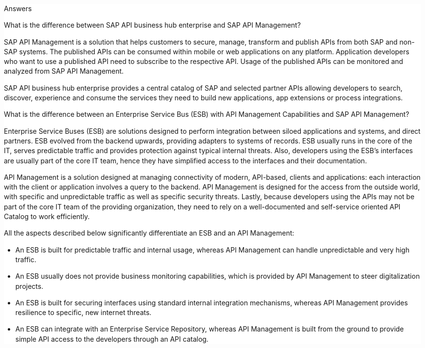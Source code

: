 </th>
<th valign="top">

Answers

</th>
</tr>
<tr>
<td valign="top">

What is the difference between SAP API business hub enterprise and SAP API Management?

</td>
<td valign="top">

SAP API Management is a solution that helps customers to secure, manage, transform and publish APIs from both SAP and non-SAP systems. The published APIs can be consumed within mobile or web applications on any platform. Application developers who want to use a published API need to subscribe to the respective API. Usage of the published APIs can be monitored and analyzed from SAP API Management.

SAP API business hub enterprise provides a central catalog of SAP and selected partner APIs allowing developers to search, discover, experience and consume the services they need to build new applications, app extensions or process integrations.

</td>
</tr>
<tr>
<td valign="top">

What is the difference between an Enterprise Service Bus \(ESB\) with API Management Capabilities and SAP API Management?

</td>
<td valign="top">

Enterprise Service Buses \(ESB\) are solutions designed to perform integration between siloed applications and systems, and direct partners. ESB evolved from the backend upwards, providing adapters to systems of records. ESB usually runs in the core of the IT, serves predictable traffic and provides protection against typical internal threats. Also, developers using the ESB’s interfaces are usually part of the core IT team, hence they have simplified access to the interfaces and their documentation.

API Management is a solution designed at managing connectivity of modern, API-based, clients and applications: each interaction with the client or application involves a query to the backend. API Management is designed for the access from the outside world, with specific and unpredictable traffic as well as specific security threats. Lastly, because developers using the APIs may not be part of the core IT team of the providing organization, they need to rely on a well-documented and self-service oriented API Catalog to work efficiently.

All the aspects described below significantly differentiate an ESB and an API Management:

-   An ESB is built for predictable traffic and internal usage, whereas API Management can handle unpredictable and very high traffic.

-   An ESB usually does not provide business monitoring capabilities, which is provided by API Management to steer digitalization projects.
-   An ESB is built for securing interfaces using standard internal integration mechanisms, whereas API Management provides resilience to specific, new internet threats.
-   An ESB can integrate with an Enterprise Service Repository, whereas API Management is built from the ground to provide simple API access to the developers through an API catalog.
